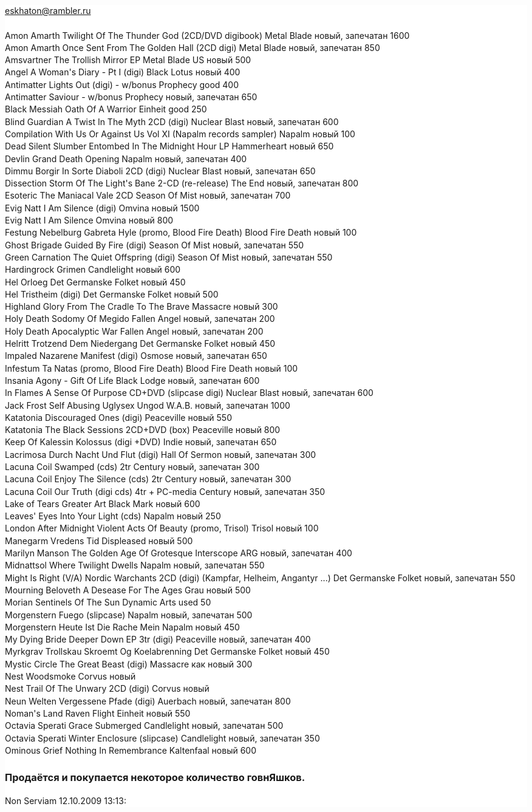 eskhaton@rambler.ru<BR><BR>Amon Amarth	Twilight Of The Thunder God (2CD/DVD digibook)	Metal Blade	новый, запечатан	1600<BR>Amon Amarth	Once Sent From The Golden Hall (2CD digi)	Metal Blade	новый, запечатан	850<BR>Amsvartner	The Trollish Mirror EP	Metal Blade US	новый	500<BR>Angel	A Woman's Diary - Pt I (digi)	Black Lotus	новый	400<BR>Antimatter	Lights Out (digi) - w/bonus	Prophecy	good	400<BR>Antimatter	Saviour - w/bonus	Prophecy	новый, запечатан	650<BR>Black Messiah	Oath Of A Warrior	Einheit	good	250<BR>Blind Guardian	A Twist In The Myth 2CD (digi)	Nuclear Blast	новый, запечатан	600<BR>Compilation	With Us Or Against Us Vol XI (Napalm records sampler)	Napalm	новый	100<BR>Dead Silent Slumber	Entombed In The Midnight Hour LP	Hammerheart	новый	650<BR>Devlin	Grand Death Opening	Napalm	новый, запечатан	400<BR>Dimmu Borgir	In Sorte Diaboli 2CD (digi)	Nuclear Blast	новый, запечатан	650<BR>Dissection	Storm Of The Light's Bane 2-CD (re-release)	The End	новый, запечатан	800<BR>Esoteric	The Maniacal Vale 2CD	Season Of Mist	новый, запечатан	700<BR>Evig Natt	I Am Silence (digi)	Omvina	новый	1500<BR>Evig Natt	I Am Silence	Omvina	новый	800<BR>Festung Nebelburg	Gabreta Hyle (promo, Blood Fire Death)	Blood Fire Death	новый	100<BR>Ghost Brigade	Guided By Fire (digi)	Season Of Mist	новый, запечатан	550<BR>Green Carnation	The Quiet Offspring (digi)	Season Of Mist	новый, запечатан	550<BR>Hardingrock	Grimen	Candlelight	новый	600<BR>Hel	Orloeg	Det Germanske Folket	новый	450<BR>Hel	Tristheim (digi)	Det Germanske Folket	новый	500<BR>Highland Glory	From The Cradle To The Brave	Massacre	новый	300<BR>Holy Death	Sodomy Of Megido	Fallen Angel	новый, запечатан	200<BR>Holy Death	Apocalyptic War	Fallen Angel	новый, запечатан	200<BR>Helritt	Trotzend Dem Niedergang	Det Germanske Folket	новый	450<BR>Impaled Nazarene	Manifest (digi)	Osmose	новый, запечатан	650<BR>Infestum	Ta Natas (promo, Blood Fire Death)	Blood Fire Death	новый	100<BR>Insania	Agony - Gift Of Life	Black Lodge	новый, запечатан	600<BR>In Flames	A Sense Of Purpose CD+DVD (slipcase digi)	Nuclear Blast	новый, запечатан	600<BR>Jack Frost	Self Abusing Uglysex Ungod	W.A.B.	новый, запечатан	1000<BR>Katatonia	Discouraged Ones (digi)	Peaceville	новый	550<BR>Katatonia	The Black Sessions 2CD+DVD (box)	Peaceville	новый	800<BR>Keep Of Kalessin	Kolossus (digi +DVD)	Indie	новый, запечатан	650<BR>Lacrimosa	Durch Nacht Und Flut (digi)	Hall Of Sermon	новый, запечатан	300<BR>Lacuna Coil	Swamped (cds) 2tr	Century	новый, запечатан	300<BR>Lacuna Coil	Enjoy The Silence (cds) 2tr	Century	новый, запечатан	300<BR>Lacuna Coil	Our Truth (digi cds) 4tr + PC-media	Century	новый, запечатан	350<BR>Lake of Tears	Greater Art	Black Mark	новый	600<BR>Leaves' Eyes	Into Your Light (cds)	Napalm	новый	250<BR>London After Midnight	Violent Acts Of Beauty (promo, Trisol)	Trisol	новый	100<BR>Manegarm	Vredens Tid	Displeased	новый	500<BR>Marilyn Manson	The Golden Age Of Grotesque	Interscope ARG	новый, запечатан	400<BR>Midnattsol	Where Twilight Dwells	Napalm	новый, запечатан	550<BR>Might Is Right (V/A)	Nordic Warchants 2CD (digi) (Kampfar, Helheim, Angantyr ...)	Det Germanske Folket	новый, запечатан	550<BR>Mourning Beloveth	A Desease For The Ages 	Grau	новый	500<BR>Morian	Sentinels Of The Sun	Dynamic Arts	used	50<BR>Morgenstern	Fuego (slipcase)	Napalm	новый, запечатан	500<BR>Morgenstern	Heute Ist Die Rache Mein	Napalm	новый	450<BR>My Dying Bride	Deeper Down EP 3tr (digi)	Peaceville	новый, запечатан	400<BR>Myrkgrav	Trollskau Skroemt Og Koelabrenning	Det Germanske Folket	новый	450<BR>Mystic Circle	The Great Beast (digi)	Massacre	как новый	300<BR>Nest	Woodsmoke	Corvus	новый	<BR>Nest	Trail Of The Unwary 2CD (digi)	Corvus	новый	<BR>Neun Welten	Vergessene Pfade (digi)	Auerbach	новый, запечатан	800<BR>Noman's Land	Raven Flight	Einheit	новый	550<BR>Octavia Sperati	Grace Submerged	Candlelight	новый, запечатан	500<BR>Octavia Sperati	Winter Enclosure (slipcase)	Candlelight	новый, запечатан	350<BR>Ominous Grief	Nothing In Remembrance	Kaltenfaal	новый	600

### Продаётся и покупается некоторое количество говнЯшков.

Non Serviam 12.10.2009 13:13: